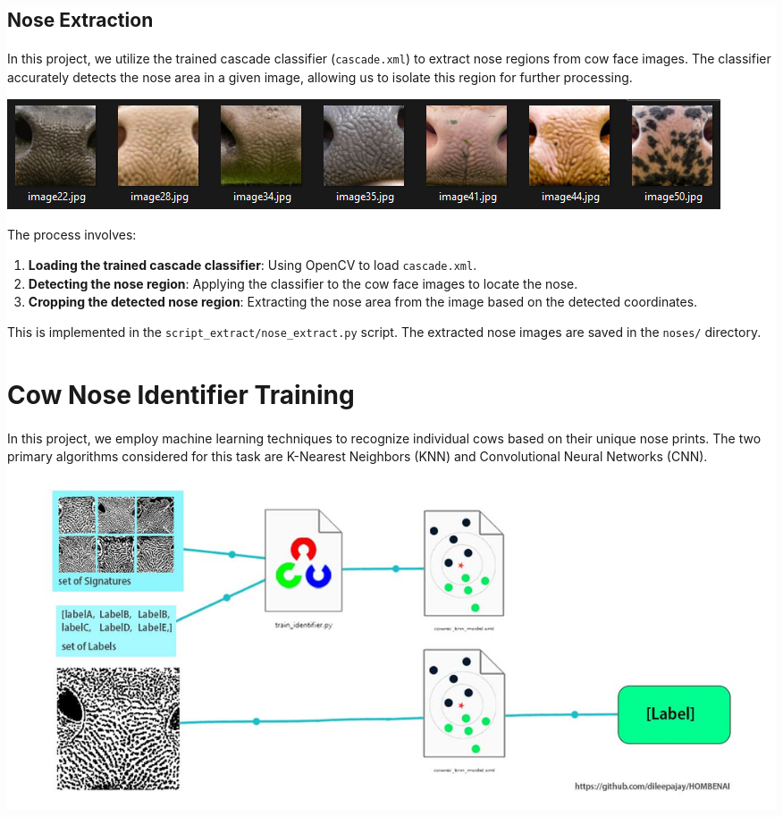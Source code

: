 ## Nose Extraction

In this project, we utilize the trained cascade classifier (`cascade.xml`) to extract nose regions from cow face images. The classifier accurately detects the nose area in a given image, allowing us to isolate this region for further processing.

![Alt text](_docs/extracted_cow_noses.png)

The process involves:
1. **Loading the trained cascade classifier**: Using OpenCV to load `cascade.xml`.
2. **Detecting the nose region**: Applying the classifier to the cow face images to locate the nose.
3. **Cropping the detected nose region**: Extracting the nose area from the image based on the detected coordinates.

This is implemented in the `script_extract/nose_extract.py` script. The extracted nose images are saved in the `noses/` directory.



# Cow Nose Identifier Training
In this project, we employ machine learning techniques to recognize individual cows based on their unique nose prints. The two primary algorithms considered for this task are K-Nearest Neighbors (KNN) and Convolutional Neural Networks (CNN).

![Alt text](_docs/cownose_identifier_training.jpg)
